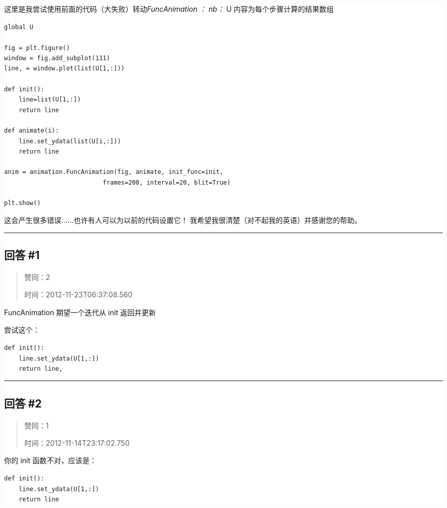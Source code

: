 这里是我尝试使用前面的代码（大失败）转动*FuncAnimation ：*
*nb：* U 内容为每个步骤计算的结果数组

```
global U

fig = plt.figure()
window = fig.add_subplot(111)
line, = window.plot(list(U[1,:]))

def init():
    line=list(U[1,:])
    return line

def animate(i):
    line.set_ydata(list(U[i,:]))
    return line

anim = animation.FuncAnimation(fig, animate, init_func=init,
                           frames=200, interval=20, blit=True)

plt.show() 
```

这会产生很多错误......也许有人可以为以前的代码设置它！
我希望我很清楚（对不起我的英语）并感谢您的帮助。

* * *

## 回答 #1

> 赞同：2
> 
> 时间：2012-11-23T06:37:08.560

FuncAnimation 期望一个迭代从 init 返回并更新

尝试这个：

```
def init():
    line.set_ydata(U[1,:])
    return line, 
```

* * *

## 回答 #2

> 赞同：1
> 
> 时间：2012-11-14T23:17:02.750

你的 init 函数不对，应该是：

```
def init():
    line.set_ydata(U[1,:])
    return line 
```
